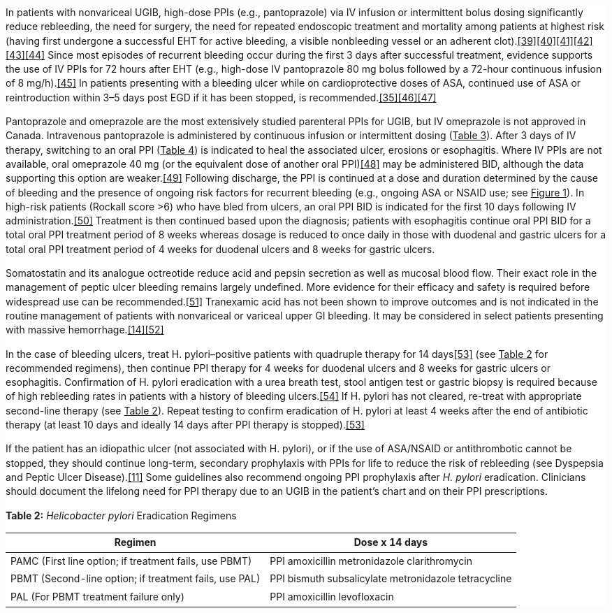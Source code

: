 In patients with nonvariceal UGIB, high-dose PPIs (e.g., pantoprazole) via IV infusion or intermittent bolus dosing significantly reduce rebleeding, the need for surgery, the need for repeated endoscopic treatment and mortality among patients at highest risk (having first undergone a successful EHT for active bleeding, a visible nonbleeding vessel or an adherent clot).​[[39]](#c0047n00095)​[[40]](#c0047n00100)​[[41]](#c0047n00056)​[[42]](#c0047n00057)​[[43]](#c0047n00019)​[[44]](#c0047n00021) Since most episodes of recurrent bleeding occur during the first 3 days after successful treatment, evidence supports the use of IV PPIs for 72 hours after EHT (e.g., high-dose IV pantoprazole 80 mg bolus followed by a 72-hour continuous infusion of 8 mg/h).​[[45]](#c0047n00103) In patients presenting with a bleeding ulcer while on cardioprotective doses of ASA, continued use of ASA or reintroduction within 3–5 days post EGD if it has been stopped, is recommended.​[[35]](#Abraham2022)​[[46]](#c0047n00132)​[[47]](#c0047n00133)

Pantoprazole and omeprazole are the most extensively studied parenteral PPIs for UGIB, but IV omeprazole is not approved in Canada. Intravenous pantoprazole is administered by continuous infusion or intermittent dosing ([Table 3](#c0047n00012)). After 3 days of IV therapy, switching to an oral PPI ([Table 4](#DrugTableOralTx)) is indicated to heal the associated ulcer, erosions or esophagitis. Where IV PPIs are not available, oral omeprazole 40 mg (or the equivalent dose of another oral PPI)​[[48]](#NICECG1842014) may be administered BID, although the data supporting this option are weaker.​[[49]](#LaineNEJM2016) Following discharge, the PPI is continued at a dose and duration determined by the cause of bleeding and the presence of ongoing risk factors for recurrent bleeding (e.g., ongoing ASA or NSAID use; see [Figure 1](#c0047n00006)). In high-risk patients (Rockall score >6) who have bled from ulcers, an oral PPI BID is indicated for the first 10 days following IV administration.​[[50]](#refitem-1132133-25AF10A5) Treatment is then continued based upon the diagnosis; patients with esophagitis continue oral PPI BID for a total oral PPI treatment period of 8 weeks whereas dosage is reduced to once daily in those with duodenal and gastric ulcers for a total oral PPI treatment period of 4 weeks for duodenal ulcers and 8 weeks for gastric ulcers.

Somatostatin and its analogue octreotide reduce acid and pepsin secretion as well as mucosal blood flow. Their exact role in the management of peptic ulcer bleeding remains largely undefined. More evidence for their efficacy and safety is required before widespread use can be recommended.​[[51]](#c0047n00097) Tranexamic acid has not been shown to improve outcomes and is not indicated in the routine management of patients with nonvariceal or variceal upper GI bleeding. It may be considered in select patients presenting with massive hemorrhage.​[[14]](#Callum2023)​[[52]](#HALT2020)

In the case of bleeding ulcers, treat H. pylori–positive patients with quadruple therapy for 14 days​[[53]](#c0047n00123) (see [Table 2](#TablePH_Hpylori) for recommended regimens), then continue PPI therapy for 4 weeks for duodenal ulcers and 8 weeks for gastric ulcers or esophagitis. Confirmation of H. pylori eradication with a urea breath test, stool antigen test or gastric biopsy is required because of high rebleeding rates in patients with a history of bleeding ulcers.​[[54]](#c0047n00098) If H. pylori has not cleared, re-treat with appropriate second-line therapy (see [Table 2](#TablePH_Hpylori)). Repeat testing to confirm eradication of H. pylori at least 4 weeks after the end of antibiotic therapy (at least 10 days and ideally 14 days after PPI therapy is stopped).​[[53]](#c0047n00123)

If the patient has an idiopathic ulcer (not associated with H. pylori), or if the use of ASA/NSAID or antithrombotic cannot be stopped, they should continue long-term, secondary prophylaxis with PPIs for life to reduce the risk of rebleeding (see Dyspepsia and Peptic Ulcer Disease).​[[11]](#c0047n00118) Some guidelines also recommend ongoing PPI prophylaxis after *H. pylori* eradication. Clinicians should document the lifelong need for PPI therapy due to an UGIB in the patient’s chart and on their PPI prescriptions.

**Table 2:** *Helicobacter pylori* Eradication Regimens

| Regimen | Dose x 14 days |
| --- | --- |
| PAMC (First line option; if treatment fails, use PBMT) | PPI amoxicillin metronidazole clarithromycin | standard dose BID 1 g BID 500 mg BID 500 mg BID |
| PBMT (Second-line option; if treatment fails, use PAL) | PPI bismuth subsalicylate metronidazole tetracycline | standard dose BID 2 tabs (524 mg) QID 500 mg TID-QID 500 mg QID |
| PAL (For PBMT treatment failure only) | PPI amoxicillin levofloxacin | standard dose BID 1 g BID 500 mg OD |
